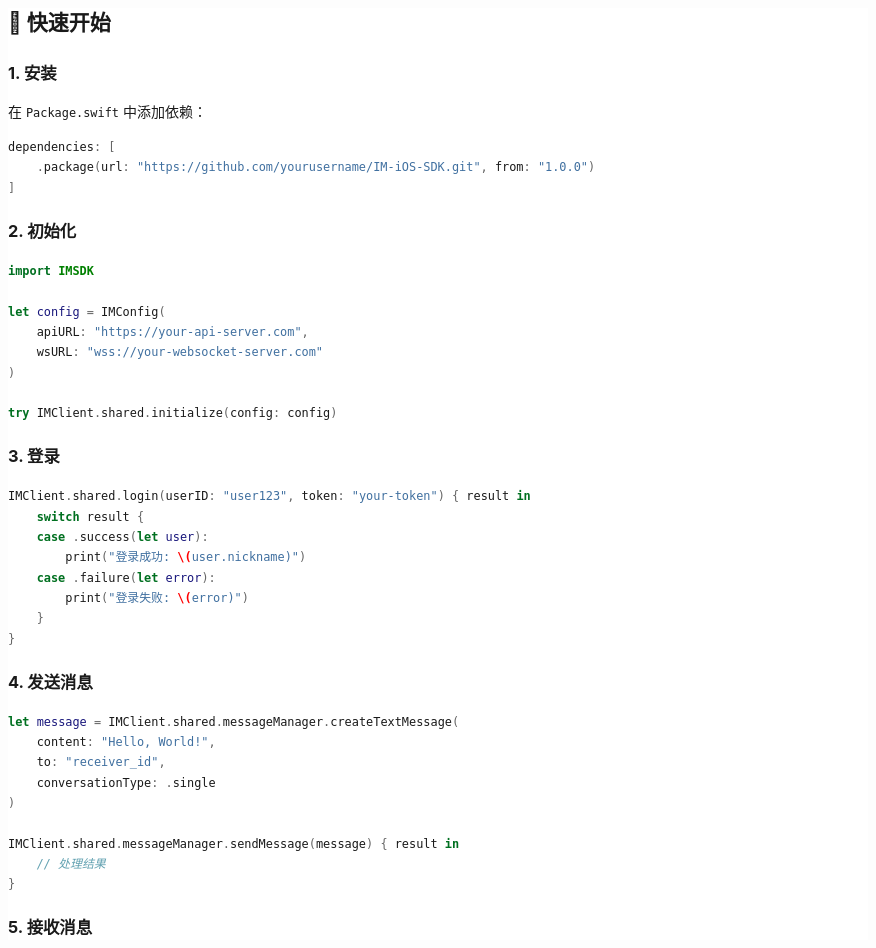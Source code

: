 ## 📖 快速开始

### 1. 安装

在 `Package.swift` 中添加依赖：

```swift
dependencies: [
    .package(url: "https://github.com/yourusername/IM-iOS-SDK.git", from: "1.0.0")
]
```

### 2. 初始化

```swift
import IMSDK

let config = IMConfig(
    apiURL: "https://your-api-server.com",
    wsURL: "wss://your-websocket-server.com"
)

try IMClient.shared.initialize(config: config)
```

### 3. 登录

```swift
IMClient.shared.login(userID: "user123", token: "your-token") { result in
    switch result {
    case .success(let user):
        print("登录成功: \(user.nickname)")
    case .failure(let error):
        print("登录失败: \(error)")
    }
}
```

### 4. 发送消息

```swift
let message = IMClient.shared.messageManager.createTextMessage(
    content: "Hello, World!",
    to: "receiver_id",
    conversationType: .single
)

IMClient.shared.messageManager.sendMessage(message) { result in
    // 处理结果
}
```

### 5. 接收消息
